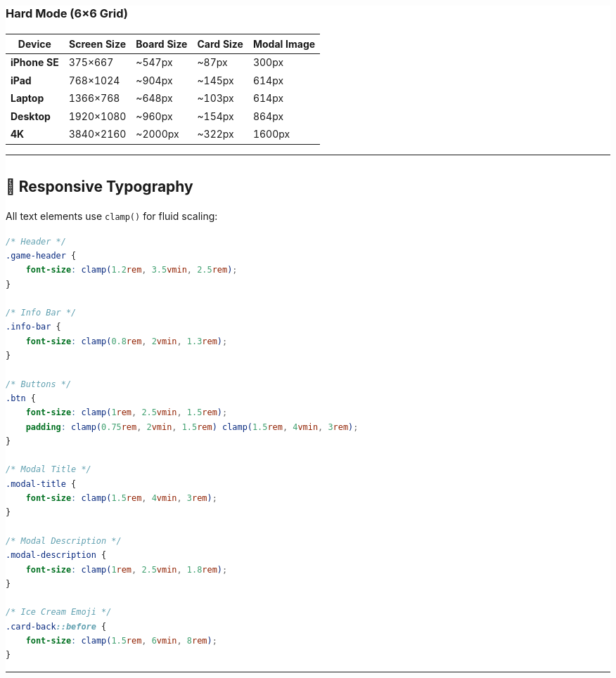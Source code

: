 ### Hard Mode (6×6 Grid)

| Device | Screen Size | Board Size | Card Size | Modal Image |
|--------|-------------|------------|-----------|-------------|
| **iPhone SE** | 375×667 | ~547px | ~87px | 300px |
| **iPad** | 768×1024 | ~904px | ~145px | 614px |
| **Laptop** | 1366×768 | ~648px | ~103px | 614px |
| **Desktop** | 1920×1080 | ~960px | ~154px | 864px |
| **4K** | 3840×2160 | ~2000px | ~322px | 1600px |

---

## 🎨 Responsive Typography

All text elements use `clamp()` for fluid scaling:

```css
/* Header */
.game-header {
    font-size: clamp(1.2rem, 3.5vmin, 2.5rem);
}

/* Info Bar */
.info-bar {
    font-size: clamp(0.8rem, 2vmin, 1.3rem);
}

/* Buttons */
.btn {
    font-size: clamp(1rem, 2.5vmin, 1.5rem);
    padding: clamp(0.75rem, 2vmin, 1.5rem) clamp(1.5rem, 4vmin, 3rem);
}

/* Modal Title */
.modal-title {
    font-size: clamp(1.5rem, 4vmin, 3rem);
}

/* Modal Description */
.modal-description {
    font-size: clamp(1rem, 2.5vmin, 1.8rem);
}

/* Ice Cream Emoji */
.card-back::before {
    font-size: clamp(1.5rem, 6vmin, 8rem);
}
```

---